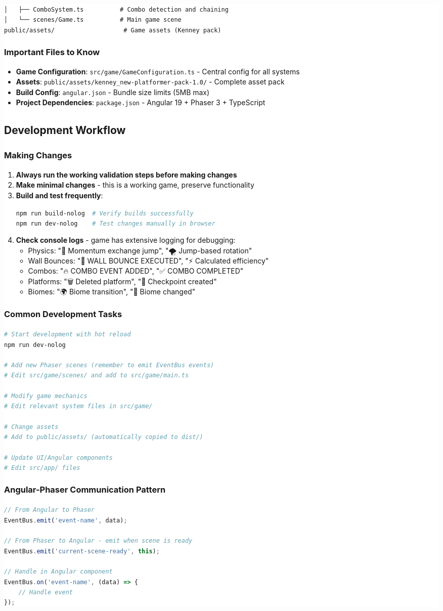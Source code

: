 ```
│   ├── ComboSystem.ts          # Combo detection and chaining
│   └── scenes/Game.ts          # Main game scene
public/assets/                   # Game assets (Kenney pack)
```

### Important Files to Know
- **Game Configuration**: `src/game/GameConfiguration.ts` - Central config for all systems
- **Assets**: `public/assets/kenney_new-platformer-pack-1.0/` - Complete asset pack
- **Build Config**: `angular.json` - Bundle size limits (5MB max)
- **Project Dependencies**: `package.json` - Angular 19 + Phaser 3 + TypeScript

## Development Workflow

### Making Changes
1. **Always run the working validation steps before making changes**
2. **Make minimal changes** - this is a working game, preserve functionality
3. **Build and test frequently**:
   ```bash
   npm run build-nolog  # Verify builds successfully
   npm run dev-nolog    # Test changes manually in browser
   ```
4. **Check console logs** - game has extensive logging for debugging:
   - Physics: "🚀 Momentum exchange jump", "🌪️ Jump-based rotation"  
   - Wall Bounces: "🚀 WALL BOUNCE EXECUTED", "⚡ Calculated efficiency"
   - Combos: "🔥 COMBO EVENT ADDED", "✅ COMBO COMPLETED"
   - Platforms: "🗑️ Deleted platform", "🏁 Checkpoint created"
   - Biomes: "🌍 Biome transition", "🎨 Biome changed"

### Common Development Tasks
```bash
# Start development with hot reload
npm run dev-nolog

# Add new Phaser scenes (remember to emit EventBus events)
# Edit src/game/scenes/ and add to src/game/main.ts

# Modify game mechanics
# Edit relevant system files in src/game/

# Change assets 
# Add to public/assets/ (automatically copied to dist/)

# Update UI/Angular components
# Edit src/app/ files
```

### Angular-Phaser Communication Pattern
```typescript
// From Angular to Phaser
EventBus.emit('event-name', data);

// From Phaser to Angular - emit when scene is ready
EventBus.emit('current-scene-ready', this);

// Handle in Angular component
EventBus.on('event-name', (data) => {
    // Handle event
});
```
